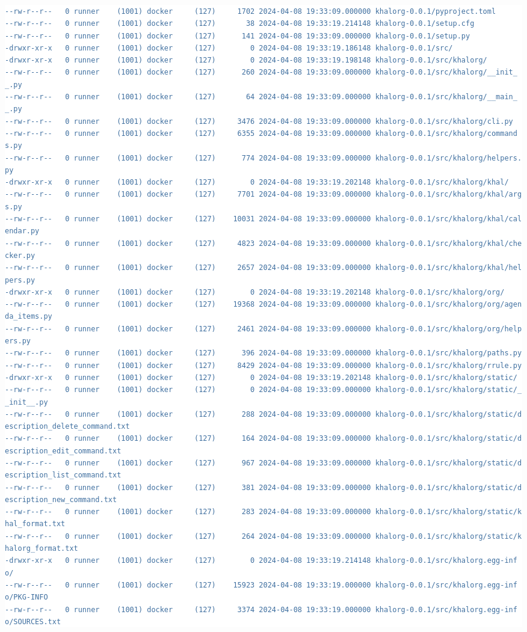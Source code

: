 ```diff
--rw-r--r--   0 runner    (1001) docker     (127)     1702 2024-04-08 19:33:09.000000 khalorg-0.0.1/pyproject.toml
--rw-r--r--   0 runner    (1001) docker     (127)       38 2024-04-08 19:33:19.214148 khalorg-0.0.1/setup.cfg
--rw-r--r--   0 runner    (1001) docker     (127)      141 2024-04-08 19:33:09.000000 khalorg-0.0.1/setup.py
-drwxr-xr-x   0 runner    (1001) docker     (127)        0 2024-04-08 19:33:19.186148 khalorg-0.0.1/src/
-drwxr-xr-x   0 runner    (1001) docker     (127)        0 2024-04-08 19:33:19.198148 khalorg-0.0.1/src/khalorg/
--rw-r--r--   0 runner    (1001) docker     (127)      260 2024-04-08 19:33:09.000000 khalorg-0.0.1/src/khalorg/__init__.py
--rw-r--r--   0 runner    (1001) docker     (127)       64 2024-04-08 19:33:09.000000 khalorg-0.0.1/src/khalorg/__main__.py
--rw-r--r--   0 runner    (1001) docker     (127)     3476 2024-04-08 19:33:09.000000 khalorg-0.0.1/src/khalorg/cli.py
--rw-r--r--   0 runner    (1001) docker     (127)     6355 2024-04-08 19:33:09.000000 khalorg-0.0.1/src/khalorg/commands.py
--rw-r--r--   0 runner    (1001) docker     (127)      774 2024-04-08 19:33:09.000000 khalorg-0.0.1/src/khalorg/helpers.py
-drwxr-xr-x   0 runner    (1001) docker     (127)        0 2024-04-08 19:33:19.202148 khalorg-0.0.1/src/khalorg/khal/
--rw-r--r--   0 runner    (1001) docker     (127)     7701 2024-04-08 19:33:09.000000 khalorg-0.0.1/src/khalorg/khal/args.py
--rw-r--r--   0 runner    (1001) docker     (127)    10031 2024-04-08 19:33:09.000000 khalorg-0.0.1/src/khalorg/khal/calendar.py
--rw-r--r--   0 runner    (1001) docker     (127)     4823 2024-04-08 19:33:09.000000 khalorg-0.0.1/src/khalorg/khal/checker.py
--rw-r--r--   0 runner    (1001) docker     (127)     2657 2024-04-08 19:33:09.000000 khalorg-0.0.1/src/khalorg/khal/helpers.py
-drwxr-xr-x   0 runner    (1001) docker     (127)        0 2024-04-08 19:33:19.202148 khalorg-0.0.1/src/khalorg/org/
--rw-r--r--   0 runner    (1001) docker     (127)    19368 2024-04-08 19:33:09.000000 khalorg-0.0.1/src/khalorg/org/agenda_items.py
--rw-r--r--   0 runner    (1001) docker     (127)     2461 2024-04-08 19:33:09.000000 khalorg-0.0.1/src/khalorg/org/helpers.py
--rw-r--r--   0 runner    (1001) docker     (127)      396 2024-04-08 19:33:09.000000 khalorg-0.0.1/src/khalorg/paths.py
--rw-r--r--   0 runner    (1001) docker     (127)     8429 2024-04-08 19:33:09.000000 khalorg-0.0.1/src/khalorg/rrule.py
-drwxr-xr-x   0 runner    (1001) docker     (127)        0 2024-04-08 19:33:19.202148 khalorg-0.0.1/src/khalorg/static/
--rw-r--r--   0 runner    (1001) docker     (127)        0 2024-04-08 19:33:09.000000 khalorg-0.0.1/src/khalorg/static/__init__.py
--rw-r--r--   0 runner    (1001) docker     (127)      288 2024-04-08 19:33:09.000000 khalorg-0.0.1/src/khalorg/static/description_delete_command.txt
--rw-r--r--   0 runner    (1001) docker     (127)      164 2024-04-08 19:33:09.000000 khalorg-0.0.1/src/khalorg/static/description_edit_command.txt
--rw-r--r--   0 runner    (1001) docker     (127)      967 2024-04-08 19:33:09.000000 khalorg-0.0.1/src/khalorg/static/description_list_command.txt
--rw-r--r--   0 runner    (1001) docker     (127)      381 2024-04-08 19:33:09.000000 khalorg-0.0.1/src/khalorg/static/description_new_command.txt
--rw-r--r--   0 runner    (1001) docker     (127)      283 2024-04-08 19:33:09.000000 khalorg-0.0.1/src/khalorg/static/khal_format.txt
--rw-r--r--   0 runner    (1001) docker     (127)      264 2024-04-08 19:33:09.000000 khalorg-0.0.1/src/khalorg/static/khalorg_format.txt
-drwxr-xr-x   0 runner    (1001) docker     (127)        0 2024-04-08 19:33:19.214148 khalorg-0.0.1/src/khalorg.egg-info/
--rw-r--r--   0 runner    (1001) docker     (127)    15923 2024-04-08 19:33:19.000000 khalorg-0.0.1/src/khalorg.egg-info/PKG-INFO
--rw-r--r--   0 runner    (1001) docker     (127)     3374 2024-04-08 19:33:19.000000 khalorg-0.0.1/src/khalorg.egg-info/SOURCES.txt
```